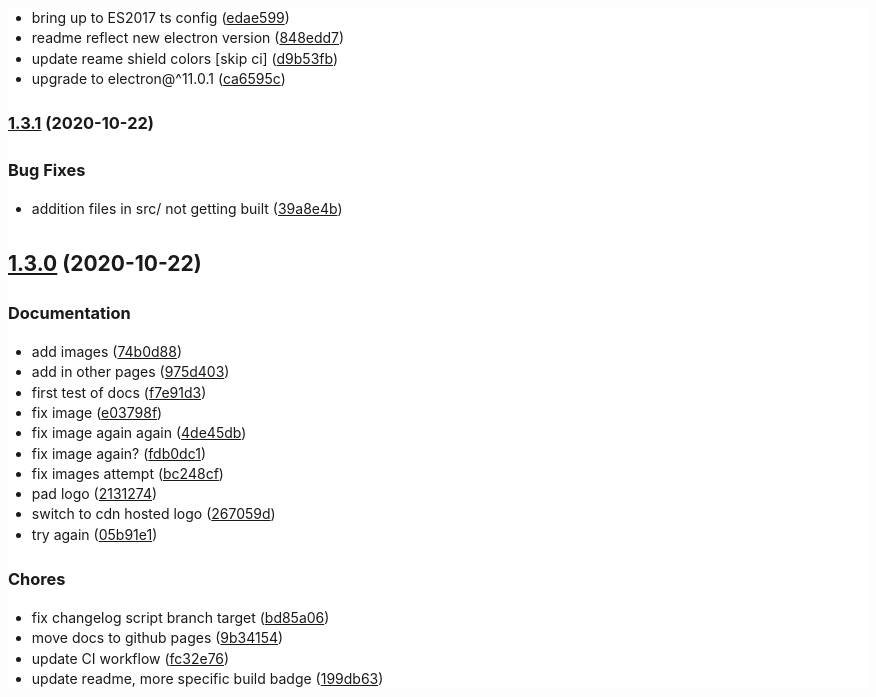 - bring up to ES2017 ts config ([edae599](https://github.com/capacitor-community/electron/commit/edae599391059da7a7261c5ba7b14a98ad08148c))
- readme reflect new electron version ([848edd7](https://github.com/capacitor-community/electron/commit/848edd773b5c8041c68a4112db3af6be8018889e))
- update reame shield colors [skip ci] ([d9b53fb](https://github.com/capacitor-community/electron/commit/d9b53fbc8cff9ca4eb0810e4ffb1d24efb83fe40))
- upgrade to electron@^11.0.1 ([ca6595c](https://github.com/capacitor-community/electron/commit/ca6595c826ad7b6efc959e3e7141807235463683))

### [1.3.1](https://github.com/capacitor-community/electron/compare/v1.3.0...v1.3.1) (2020-10-22)

### Bug Fixes

- addition files in src/ not getting built ([39a8e4b](https://github.com/capacitor-community/electron/commit/39a8e4b62d71d189b77d8d09ec4ee2626fd15939))

## [1.3.0](https://github.com/capacitor-community/electron/compare/v1.3.0-1...v1.3.0) (2020-10-22)

### Documentation

- add images ([74b0d88](https://github.com/capacitor-community/electron/commit/74b0d8814e0047e29b2aaaeb7e0401d70203027e))
- add in other pages ([975d403](https://github.com/capacitor-community/electron/commit/975d4033d5b9e5f51836f6794e276eed9aba544b))
- first test of docs ([f7e91d3](https://github.com/capacitor-community/electron/commit/f7e91d3354c7e37000b39436807a0fa5701bc5ee))
- fix image ([e03798f](https://github.com/capacitor-community/electron/commit/e03798f2d8d86083085da682b9812d193719aff4))
- fix image again again ([4de45db](https://github.com/capacitor-community/electron/commit/4de45db1e4c1e55ba181778a0364d34fa03883bb))
- fix image again? ([fdb0dc1](https://github.com/capacitor-community/electron/commit/fdb0dc1ccdf5f35b2eaaa19b551556f33cfdf6f0))
- fix images attempt ([bc248cf](https://github.com/capacitor-community/electron/commit/bc248cfa4e9deafd32a23ca5c26e7d48850370a3))
- pad logo ([2131274](https://github.com/capacitor-community/electron/commit/2131274c7e16de09390d8246f847b0a419abb620))
- switch to cdn hosted logo ([267059d](https://github.com/capacitor-community/electron/commit/267059d81d1e747cef374052ae5597536eb93cd1))
- try again ([05b91e1](https://github.com/capacitor-community/electron/commit/05b91e107f14f8d701301bcc6a2b32532c2af677))

### Chores

- fix changelog script branch target ([bd85a06](https://github.com/capacitor-community/electron/commit/bd85a0637b3e69f67f57e94632c694c81f86bdd8))
- move docs to github pages ([9b34154](https://github.com/capacitor-community/electron/commit/9b34154b8b1bb3024f90c311da7ef4a9cb26cef1))
- update CI workflow ([fc32e76](https://github.com/capacitor-community/electron/commit/fc32e76700696b9bd204a66def7199b824ab7bf8))
- update readme, more specific build badge ([199db63](https://github.com/capacitor-community/electron/commit/199db6306aad076d7d7b08eaab06788ac14f4a39))
